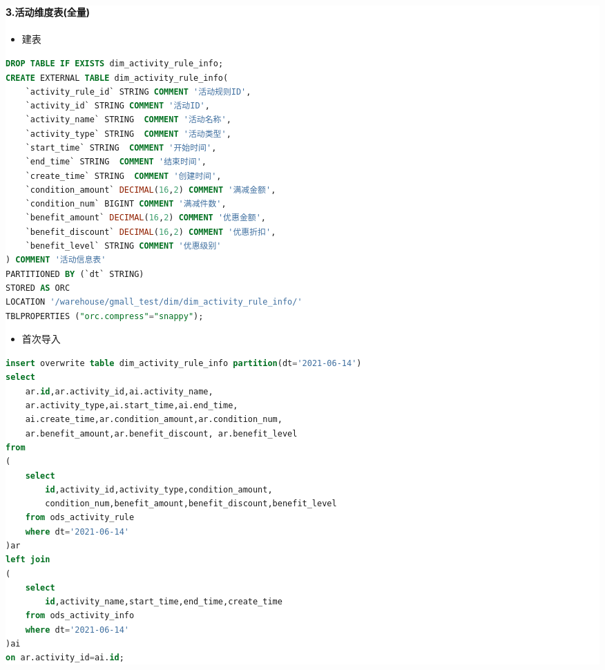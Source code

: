 #### 3.活动维度表(全量)

* 建表

```sql
DROP TABLE IF EXISTS dim_activity_rule_info;
CREATE EXTERNAL TABLE dim_activity_rule_info(
    `activity_rule_id` STRING COMMENT '活动规则ID',
    `activity_id` STRING COMMENT '活动ID',
    `activity_name` STRING  COMMENT '活动名称',
    `activity_type` STRING  COMMENT '活动类型',
    `start_time` STRING  COMMENT '开始时间',
    `end_time` STRING  COMMENT '结束时间',
    `create_time` STRING  COMMENT '创建时间',
    `condition_amount` DECIMAL(16,2) COMMENT '满减金额',
    `condition_num` BIGINT COMMENT '满减件数',
    `benefit_amount` DECIMAL(16,2) COMMENT '优惠金额',
    `benefit_discount` DECIMAL(16,2) COMMENT '优惠折扣',
    `benefit_level` STRING COMMENT '优惠级别'
) COMMENT '活动信息表'
PARTITIONED BY (`dt` STRING)
STORED AS ORC
LOCATION '/warehouse/gmall_test/dim/dim_activity_rule_info/'
TBLPROPERTIES ("orc.compress"="snappy");

```

* 首次导入

```sql
insert overwrite table dim_activity_rule_info partition(dt='2021-06-14')
select
    ar.id,ar.activity_id,ai.activity_name,
    ar.activity_type,ai.start_time,ai.end_time,
    ai.create_time,ar.condition_amount,ar.condition_num,
    ar.benefit_amount,ar.benefit_discount, ar.benefit_level
from
(
    select
        id,activity_id,activity_type,condition_amount,
        condition_num,benefit_amount,benefit_discount,benefit_level
    from ods_activity_rule
    where dt='2021-06-14'
)ar
left join
(
    select
        id,activity_name,start_time,end_time,create_time
    from ods_activity_info
    where dt='2021-06-14'
)ai
on ar.activity_id=ai.id;

```
